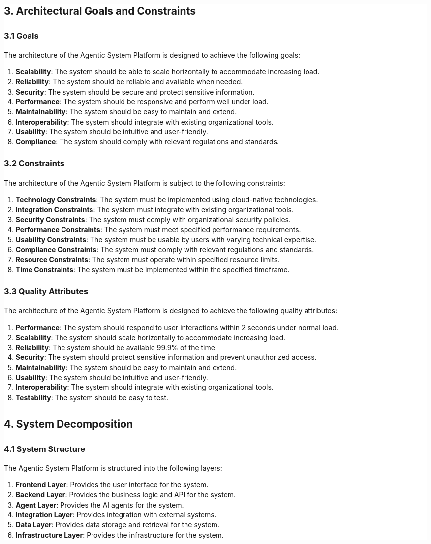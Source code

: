 ## 3. Architectural Goals and Constraints

### 3.1 Goals
The architecture of the Agentic System Platform is designed to achieve the following goals:

1. **Scalability**: The system should be able to scale horizontally to accommodate increasing load.
2. **Reliability**: The system should be reliable and available when needed.
3. **Security**: The system should be secure and protect sensitive information.
4. **Performance**: The system should be responsive and perform well under load.
5. **Maintainability**: The system should be easy to maintain and extend.
6. **Interoperability**: The system should integrate with existing organizational tools.
7. **Usability**: The system should be intuitive and user-friendly.
8. **Compliance**: The system should comply with relevant regulations and standards.

### 3.2 Constraints
The architecture of the Agentic System Platform is subject to the following constraints:

1. **Technology Constraints**: The system must be implemented using cloud-native technologies.
2. **Integration Constraints**: The system must integrate with existing organizational tools.
3. **Security Constraints**: The system must comply with organizational security policies.
4. **Performance Constraints**: The system must meet specified performance requirements.
5. **Usability Constraints**: The system must be usable by users with varying technical expertise.
6. **Compliance Constraints**: The system must comply with relevant regulations and standards.
7. **Resource Constraints**: The system must operate within specified resource limits.
8. **Time Constraints**: The system must be implemented within the specified timeframe.

### 3.3 Quality Attributes
The architecture of the Agentic System Platform is designed to achieve the following quality attributes:

1. **Performance**: The system should respond to user interactions within 2 seconds under normal load.
2. **Scalability**: The system should scale horizontally to accommodate increasing load.
3. **Reliability**: The system should be available 99.9% of the time.
4. **Security**: The system should protect sensitive information and prevent unauthorized access.
5. **Maintainability**: The system should be easy to maintain and extend.
6. **Usability**: The system should be intuitive and user-friendly.
7. **Interoperability**: The system should integrate with existing organizational tools.
8. **Testability**: The system should be easy to test.

## 4. System Decomposition

### 4.1 System Structure
The Agentic System Platform is structured into the following layers:

1. **Frontend Layer**: Provides the user interface for the system.
2. **Backend Layer**: Provides the business logic and API for the system.
3. **Agent Layer**: Provides the AI agents for the system.
4. **Integration Layer**: Provides integration with external systems.
5. **Data Layer**: Provides data storage and retrieval for the system.
6. **Infrastructure Layer**: Provides the infrastructure for the system.
